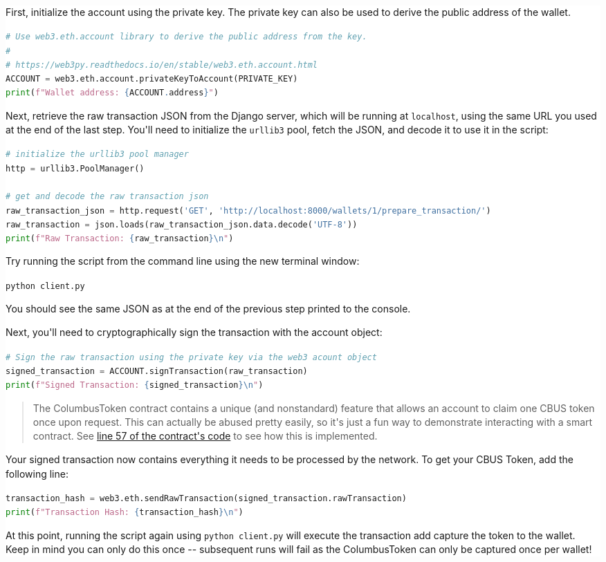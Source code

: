 First, initialize the account using the private key. The private key can also be used to derive the public address of the wallet.

```python
# Use web3.eth.account library to derive the public address from the key.
#
# https://web3py.readthedocs.io/en/stable/web3.eth.account.html
ACCOUNT = web3.eth.account.privateKeyToAccount(PRIVATE_KEY)
print(f"Wallet address: {ACCOUNT.address}")
```

Next, retrieve the raw transaction JSON from the Django server, which will be running at `localhost`, using the same URL you used at the end of the last step. You'll need to initialize the `urllib3` pool, fetch the JSON, and decode it to use it in the script:

```python
# initialize the urllib3 pool manager
http = urllib3.PoolManager()

# get and decode the raw transaction json
raw_transaction_json = http.request('GET', 'http://localhost:8000/wallets/1/prepare_transaction/')
raw_transaction = json.loads(raw_transaction_json.data.decode('UTF-8'))
print(f"Raw Transaction: {raw_transaction}\n")
```

Try running the script from the command line using the new terminal window:

```python
python client.py
```

You should see the same JSON as at the end of the previous step printed to the console.

Next, you'll need to cryptographically sign the transaction with the account object:

```python
# Sign the raw transaction using the private key via the web3 acount object
signed_transaction = ACCOUNT.signTransaction(raw_transaction)
print(f"Signed Transaction: {signed_transaction}\n")
```

> The ColumbusToken contract contains a unique (and nonstandard) feature that allows an account to claim one CBUS token once upon request. This can actually be abused pretty easily, so it's just a fun way to demonstrate interacting with a smart contract. See [line 57 of the contract's code](https://etherscan.io/address/0x07c344edd719a356775e1fbd852c63dc46167b76#code) to see how this is implemented.


Your signed transaction now contains everything it needs to be processed by the network. To get your CBUS Token, add the following line:

```python
transaction_hash = web3.eth.sendRawTransaction(signed_transaction.rawTransaction)
print(f"Transaction Hash: {transaction_hash}\n")
```

At this point, running the script again using `python client.py` will execute the transaction add capture the token to the wallet. Keep in mind you can only do this once -- subsequent runs will fail as the ColumbusToken can only be captured once per wallet!
